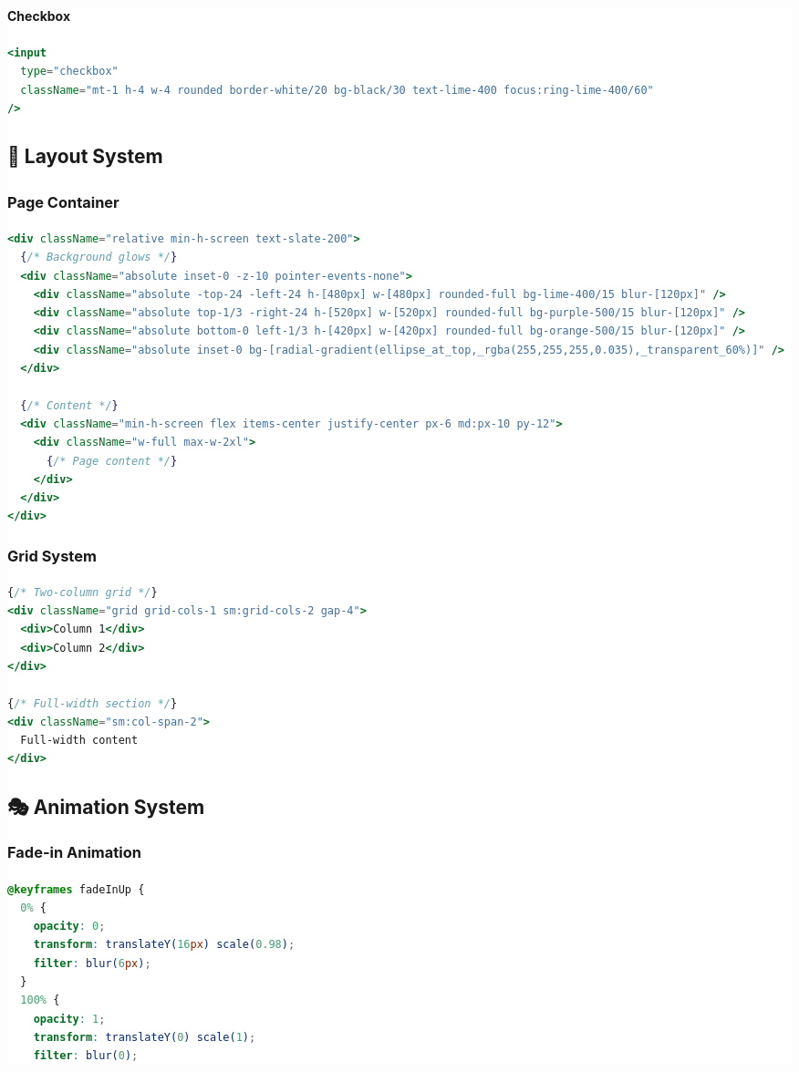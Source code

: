 #### Checkbox
```jsx
<input 
  type="checkbox" 
  className="mt-1 h-4 w-4 rounded border-white/20 bg-black/30 text-lime-400 focus:ring-lime-400/60"
/>
```

## 🎨 Layout System

### Page Container
```jsx
<div className="relative min-h-screen text-slate-200">
  {/* Background glows */}
  <div className="absolute inset-0 -z-10 pointer-events-none">
    <div className="absolute -top-24 -left-24 h-[480px] w-[480px] rounded-full bg-lime-400/15 blur-[120px]" />
    <div className="absolute top-1/3 -right-24 h-[520px] w-[520px] rounded-full bg-purple-500/15 blur-[120px]" />
    <div className="absolute bottom-0 left-1/3 h-[420px] w-[420px] rounded-full bg-orange-500/15 blur-[120px]" />
    <div className="absolute inset-0 bg-[radial-gradient(ellipse_at_top,_rgba(255,255,255,0.035),_transparent_60%)]" />
  </div>
  
  {/* Content */}
  <div className="min-h-screen flex items-center justify-center px-6 md:px-10 py-12">
    <div className="w-full max-w-2xl">
      {/* Page content */}
    </div>
  </div>
</div>
```

### Grid System
```jsx
{/* Two-column grid */}
<div className="grid grid-cols-1 sm:grid-cols-2 gap-4">
  <div>Column 1</div>
  <div>Column 2</div>
</div>

{/* Full-width section */}
<div className="sm:col-span-2">
  Full-width content
</div>
```

## 🎭 Animation System

### Fade-in Animation
```css
@keyframes fadeInUp { 
  0% { 
    opacity: 0; 
    transform: translateY(16px) scale(0.98); 
    filter: blur(6px); 
  } 
  100% { 
    opacity: 1; 
    transform: translateY(0) scale(1); 
    filter: blur(0); 
```